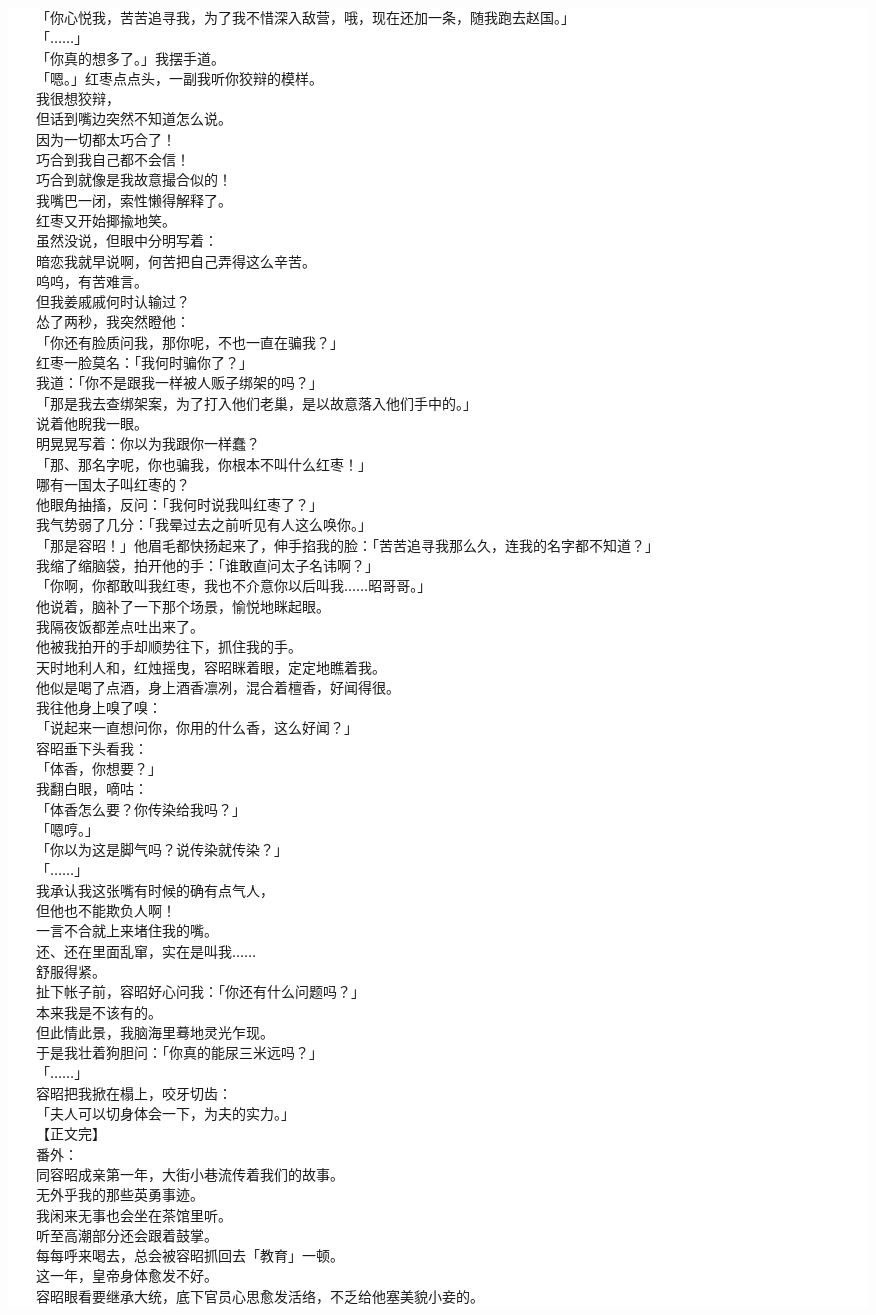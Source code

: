 &emsp;&emsp;「你心悦我，苦苦追寻我，为了我不惜深入敌营，哦，现在还加一条，随我跑去赵国。」  
&emsp;&emsp;「……」  
&emsp;&emsp;「你真的想多了。」我摆手道。  
&emsp;&emsp;「嗯。」红枣点点头，一副我听你狡辩的模样。  
&emsp;&emsp;我很想狡辩，  
&emsp;&emsp;但话到嘴边突然不知道怎么说。  
&emsp;&emsp;因为一切都太巧合了！  
&emsp;&emsp;巧合到我自己都不会信！  
&emsp;&emsp;巧合到就像是我故意撮合似的！  
&emsp;&emsp;我嘴巴一闭，索性懒得解释了。  
&emsp;&emsp;红枣又开始揶揄地笑。  
&emsp;&emsp;虽然没说，但眼中分明写着：  
&emsp;&emsp;暗恋我就早说啊，何苦把自己弄得这么辛苦。  
&emsp;&emsp;呜呜，有苦难言。  
&emsp;&emsp;但我姜戚戚何时认输过？  
&emsp;&emsp;怂了两秒，我突然瞪他：  
&emsp;&emsp;「你还有脸质问我，那你呢，不也一直在骗我？」  
&emsp;&emsp;红枣一脸莫名：「我何时骗你了？」  
&emsp;&emsp;我道：「你不是跟我一样被人贩子绑架的吗？」  
&emsp;&emsp;「那是我去查绑架案，为了打入他们老巢，是以故意落入他们手中的。」  
&emsp;&emsp;说着他睨我一眼。  
&emsp;&emsp;明晃晃写着：你以为我跟你一样蠢？  
&emsp;&emsp;「那、那名字呢，你也骗我，你根本不叫什么红枣！」  
&emsp;&emsp;哪有一国太子叫红枣的？  
&emsp;&emsp;他眼角抽搐，反问：「我何时说我叫红枣了？」  
&emsp;&emsp;我气势弱了几分：「我晕过去之前听见有人这么唤你。」  
&emsp;&emsp;「那是容昭！」他眉毛都快扬起来了，伸手掐我的脸：「苦苦追寻我那么久，连我的名字都不知道？」  
&emsp;&emsp;我缩了缩脑袋，拍开他的手：「谁敢直问太子名讳啊？」  
&emsp;&emsp;「你啊，你都敢叫我红枣，我也不介意你以后叫我……昭哥哥。」  
&emsp;&emsp;他说着，脑补了一下那个场景，愉悦地眯起眼。  
&emsp;&emsp;我隔夜饭都差点吐出来了。  
&emsp;&emsp;他被我拍开的手却顺势往下，抓住我的手。   
&emsp;&emsp;天时地利人和，红烛摇曳，容昭眯着眼，定定地瞧着我。   
&emsp;&emsp;他似是喝了点酒，身上酒香凛冽，混合着檀香，好闻得很。  
&emsp;&emsp;我往他身上嗅了嗅：  
&emsp;&emsp;「说起来一直想问你，你用的什么香，这么好闻？」  
&emsp;&emsp;容昭垂下头看我：  
&emsp;&emsp;「体香，你想要？」  
&emsp;&emsp;我翻白眼，嘀咕：  
&emsp;&emsp;「体香怎么要？你传染给我吗？」  
&emsp;&emsp;「嗯哼。」  
&emsp;&emsp;「你以为这是脚气吗？说传染就传染？」  
&emsp;&emsp;「……」  
&emsp;&emsp;我承认我这张嘴有时候的确有点气人，  
&emsp;&emsp;但他也不能欺负人啊！  
&emsp;&emsp;一言不合就上来堵住我的嘴。  
&emsp;&emsp;还、还在里面乱窜，实在是叫我……  
&emsp;&emsp;舒服得紧。  
&emsp;&emsp;扯下帐子前，容昭好心问我：「你还有什么问题吗？」  
&emsp;&emsp;本来我是不该有的。  
&emsp;&emsp;但此情此景，我脑海里蓦地灵光乍现。  
&emsp;&emsp;于是我壮着狗胆问：「你真的能尿三米远吗？」  
&emsp;&emsp;「……」  
&emsp;&emsp;容昭把我掀在榻上，咬牙切齿：  
&emsp;&emsp;「夫人可以切身体会一下，为夫的实力。」  
&emsp;&emsp;【正文完】  
&emsp;&emsp;番外：  
&emsp;&emsp;同容昭成亲第一年，大街小巷流传着我们的故事。  
&emsp;&emsp;无外乎我的那些英勇事迹。  
&emsp;&emsp;我闲来无事也会坐在茶馆里听。  
&emsp;&emsp;听至高潮部分还会跟着鼓掌。  
&emsp;&emsp;每每呼来喝去，总会被容昭抓回去「教育」一顿。  
&emsp;&emsp;这一年，皇帝身体愈发不好。  
&emsp;&emsp;容昭眼看要继承大统，底下官员心思愈发活络，不乏给他塞美貌小妾的。  